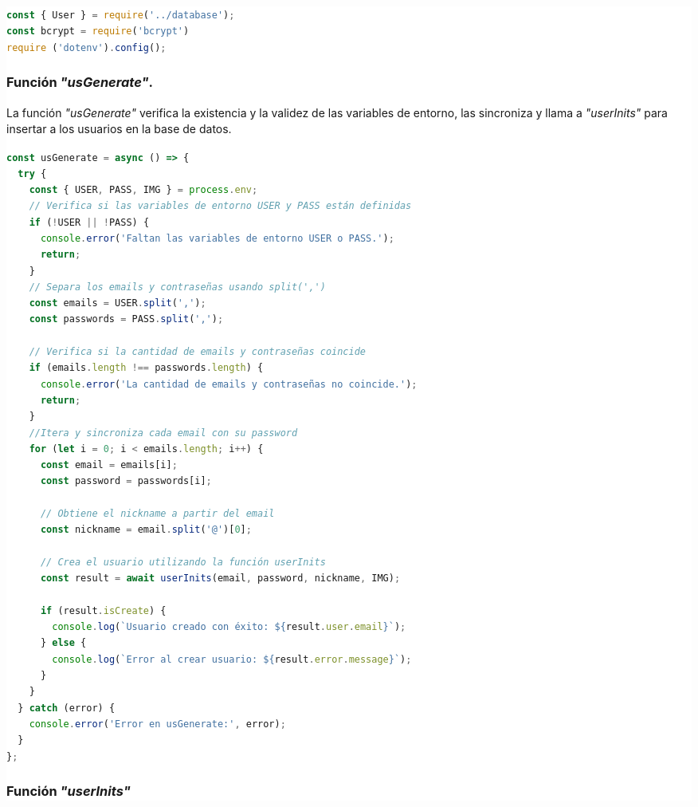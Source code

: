 ```javascript
const { User } = require('../database'); 
const bcrypt = require('bcrypt')
require ('dotenv').config();
```
### Función *"usGenerate"*.

La función *"usGenerate"*  verifica la existencia y la validez de las variables de entorno, las sincroniza y llama a *"userInits"* para insertar a los usuarios en la base de datos.

```javascript
const usGenerate = async () => {
  try {
    const { USER, PASS, IMG } = process.env;
    // Verifica si las variables de entorno USER y PASS están definidas
    if (!USER || !PASS) {
      console.error('Faltan las variables de entorno USER o PASS.');
      return;
    }
    // Separa los emails y contraseñas usando split(',')
    const emails = USER.split(',');
    const passwords = PASS.split(',');
    
    // Verifica si la cantidad de emails y contraseñas coincide
    if (emails.length !== passwords.length) {
      console.error('La cantidad de emails y contraseñas no coincide.');
      return;
    }
    //Itera y sincroniza cada email con su password
    for (let i = 0; i < emails.length; i++) {
      const email = emails[i];
      const password = passwords[i];
      
      // Obtiene el nickname a partir del email
      const nickname = email.split('@')[0];
      
      // Crea el usuario utilizando la función userInits
      const result = await userInits(email, password, nickname, IMG);
      
      if (result.isCreate) {
        console.log(`Usuario creado con éxito: ${result.user.email}`);
      } else {
        console.log(`Error al crear usuario: ${result.error.message}`);
      }
    }
  } catch (error) {
    console.error('Error en usGenerate:', error);
  }
};

```
### Función *"userInits"*

